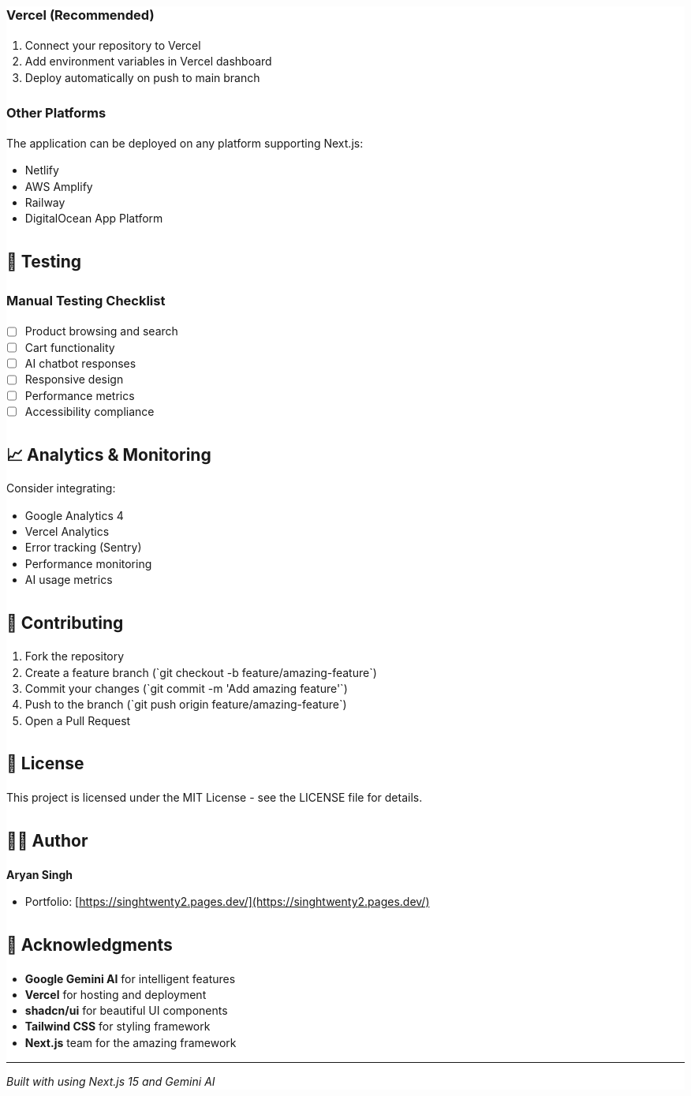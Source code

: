 ### Vercel (Recommended)

1. Connect your repository to Vercel
2. Add environment variables in Vercel dashboard
3. Deploy automatically on push to main branch

### Other Platforms

The application can be deployed on any platform supporting Next.js:

- Netlify
- AWS Amplify
- Railway
- DigitalOcean App Platform

## 🧪 Testing

### Manual Testing Checklist

- [ ] Product browsing and search
- [ ] Cart functionality
- [ ] AI chatbot responses
- [ ] Responsive design
- [ ] Performance metrics
- [ ] Accessibility compliance

## 📈 Analytics & Monitoring

Consider integrating:

- Google Analytics 4
- Vercel Analytics
- Error tracking (Sentry)
- Performance monitoring
- AI usage metrics

## 🤝 Contributing

1. Fork the repository
2. Create a feature branch (\`git checkout -b feature/amazing-feature\`)
3. Commit your changes (\`git commit -m 'Add amazing feature'\`)
4. Push to the branch (\`git push origin feature/amazing-feature\`)
5. Open a Pull Request

## 📄 License

This project is licensed under the MIT License - see the LICENSE file for details.

## 👨‍💻 Author

**Aryan Singh**
- Portfolio: [https://singhtwenty2.pages.dev/](https://singhtwenty2.pages.dev/)

## 🙏 Acknowledgments

- **Google Gemini AI** for intelligent features
- **Vercel** for hosting and deployment
- **shadcn/ui** for beautiful UI components
- **Tailwind CSS** for styling framework
- **Next.js** team for the amazing framework

---

_Built with using Next.js 15 and Gemini AI_
